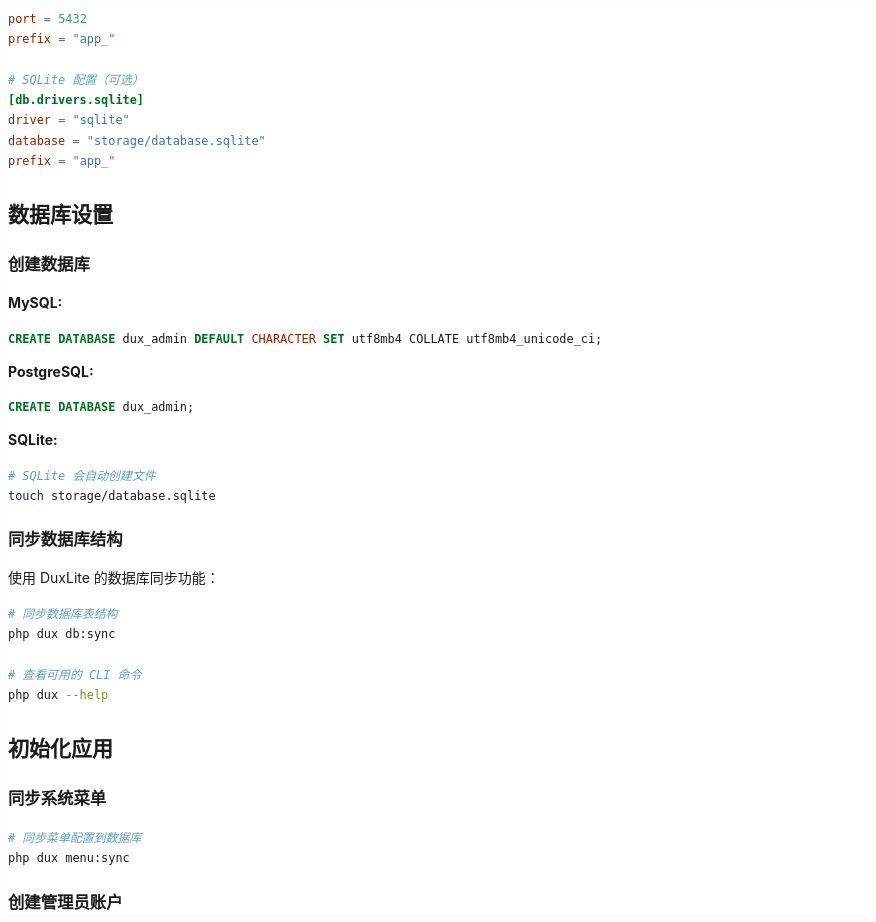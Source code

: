 ```toml
port = 5432
prefix = "app_"

# SQLite 配置（可选）
[db.drivers.sqlite]
driver = "sqlite"
database = "storage/database.sqlite"
prefix = "app_"
```


## 数据库设置

### 创建数据库

**MySQL:**
```sql
CREATE DATABASE dux_admin DEFAULT CHARACTER SET utf8mb4 COLLATE utf8mb4_unicode_ci;
```

**PostgreSQL:**
```sql
CREATE DATABASE dux_admin;
```

**SQLite:**
```bash
# SQLite 会自动创建文件
touch storage/database.sqlite
```

### 同步数据库结构

使用 DuxLite 的数据库同步功能：

```bash
# 同步数据库表结构
php dux db:sync

# 查看可用的 CLI 命令
php dux --help
```

## 初始化应用

### 同步系统菜单

```bash
# 同步菜单配置到数据库
php dux menu:sync
```

### 创建管理员账户
